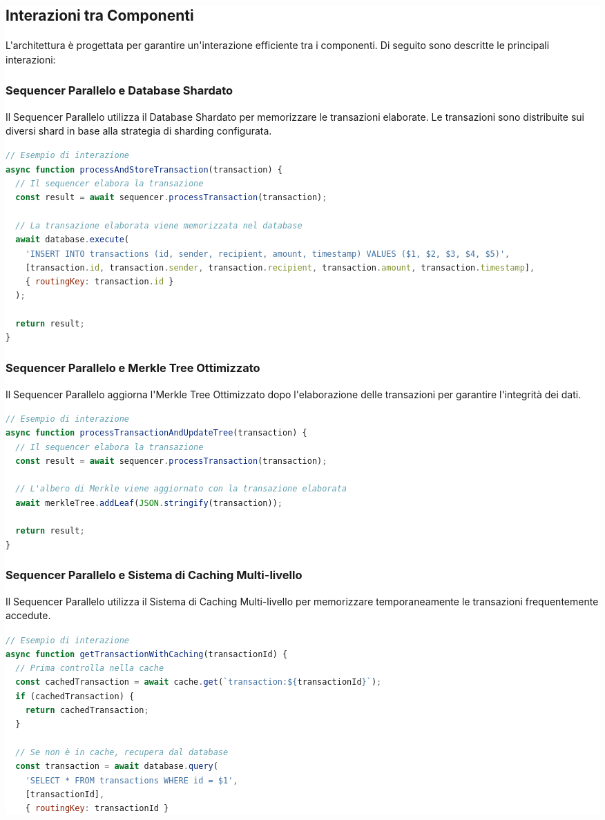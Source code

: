 ## Interazioni tra Componenti

L'architettura è progettata per garantire un'interazione efficiente tra i componenti. Di seguito sono descritte le principali interazioni:

### Sequencer Parallelo e Database Shardato

Il Sequencer Parallelo utilizza il Database Shardato per memorizzare le transazioni elaborate. Le transazioni sono distribuite sui diversi shard in base alla strategia di sharding configurata.

```javascript
// Esempio di interazione
async function processAndStoreTransaction(transaction) {
  // Il sequencer elabora la transazione
  const result = await sequencer.processTransaction(transaction);
  
  // La transazione elaborata viene memorizzata nel database
  await database.execute(
    'INSERT INTO transactions (id, sender, recipient, amount, timestamp) VALUES ($1, $2, $3, $4, $5)',
    [transaction.id, transaction.sender, transaction.recipient, transaction.amount, transaction.timestamp],
    { routingKey: transaction.id }
  );
  
  return result;
}
```

### Sequencer Parallelo e Merkle Tree Ottimizzato

Il Sequencer Parallelo aggiorna l'Merkle Tree Ottimizzato dopo l'elaborazione delle transazioni per garantire l'integrità dei dati.

```javascript
// Esempio di interazione
async function processTransactionAndUpdateTree(transaction) {
  // Il sequencer elabora la transazione
  const result = await sequencer.processTransaction(transaction);
  
  // L'albero di Merkle viene aggiornato con la transazione elaborata
  await merkleTree.addLeaf(JSON.stringify(transaction));
  
  return result;
}
```

### Sequencer Parallelo e Sistema di Caching Multi-livello

Il Sequencer Parallelo utilizza il Sistema di Caching Multi-livello per memorizzare temporaneamente le transazioni frequentemente accedute.

```javascript
// Esempio di interazione
async function getTransactionWithCaching(transactionId) {
  // Prima controlla nella cache
  const cachedTransaction = await cache.get(`transaction:${transactionId}`);
  if (cachedTransaction) {
    return cachedTransaction;
  }
  
  // Se non è in cache, recupera dal database
  const transaction = await database.query(
    'SELECT * FROM transactions WHERE id = $1',
    [transactionId],
    { routingKey: transactionId }
```